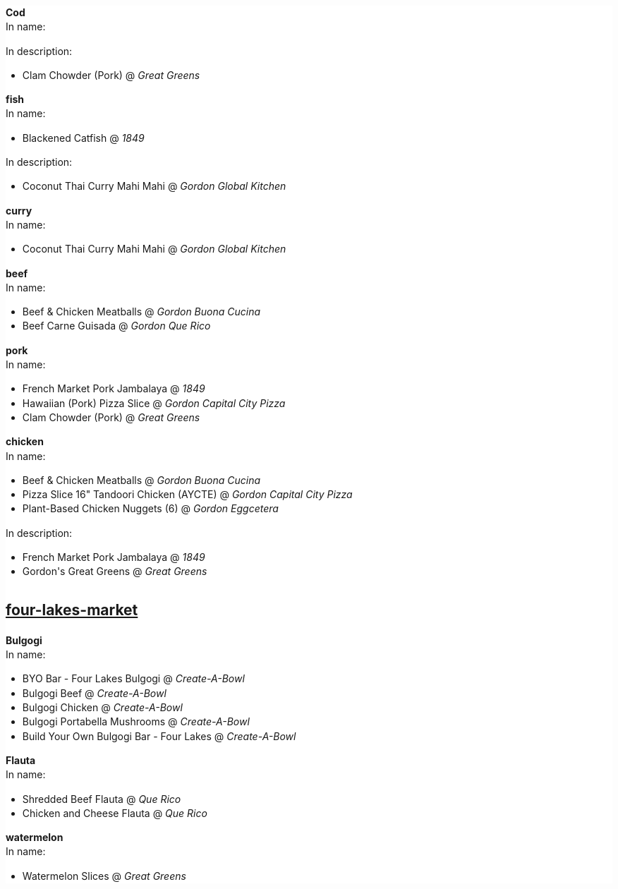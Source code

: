 **Cod**  
In name:   
  
In description:   
 - Clam Chowder (Pork) @ *Great Greens*  
  
**fish**  
In name:   
 - Blackened Catfish @ *1849*  
  
In description:   
 - Coconut Thai Curry Mahi Mahi @ *Gordon Global Kitchen*  
  
**curry**  
In name:   
 - Coconut Thai Curry Mahi Mahi @ *Gordon Global Kitchen*  
  
**beef**  
In name:   
 - Beef & Chicken Meatballs @ *Gordon Buona Cucina*  
 - Beef Carne Guisada @ *Gordon Que Rico*  
  
**pork**  
In name:   
 - French Market Pork Jambalaya @ *1849*  
 - Hawaiian (Pork) Pizza Slice @ *Gordon Capital City Pizza*  
 - Clam Chowder (Pork) @ *Great Greens*  
  
**chicken**  
In name:   
 - Beef & Chicken Meatballs @ *Gordon Buona Cucina*  
 - Pizza Slice 16" Tandoori Chicken (AYCTE) @ *Gordon Capital City Pizza*  
 - Plant-Based Chicken Nuggets (6) @ *Gordon Eggcetera*  
  
In description:   
 - French Market Pork Jambalaya @ *1849*  
 - Gordon's Great Greens @ *Great Greens*  
  
## [four-lakes-market](https://wisc-housingdining.nutrislice.com/menu/four-lakes-market/dinner/2025-09-26)  
**Bulgogi**  
In name:   
 - BYO Bar - Four Lakes Bulgogi @ *Create-A-Bowl*  
 - Bulgogi Beef @ *Create-A-Bowl*  
 - Bulgogi Chicken @ *Create-A-Bowl*  
 - Bulgogi Portabella Mushrooms @ *Create-A-Bowl*  
 - Build Your Own Bulgogi Bar - Four Lakes @ *Create-A-Bowl*  
  
**Flauta**  
In name:   
 - Shredded Beef Flauta @ *Que Rico*  
 - Chicken and Cheese Flauta @ *Que Rico*  
  
**watermelon**  
In name:   
 - Watermelon Slices @ *Great Greens*  
  